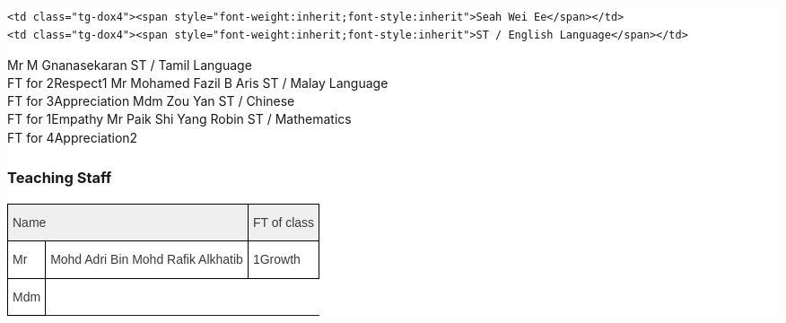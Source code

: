     <td class="tg-dox4"><span style="font-weight:inherit;font-style:inherit">Seah Wei Ee</span></td>
    <td class="tg-dox4"><span style="font-weight:inherit;font-style:inherit">ST / English Language</span></td>
  </tr>
  <tr>
    <td class="tg-dox4"><span style="font-weight:inherit;font-style:inherit">Mr</span></td>
    <td class="tg-dox4"><span style="font-weight:inherit;font-style:inherit">M Gnanasekaran</span></td>
     <td class="tg-dox4"><span style="font-weight:inherit;font-style:inherit">ST / Tamil Language</span><br><span style="font-weight:inherit;font-style:inherit">FT for 2Respect1</span></td>
  </tr>
  <tr>
    <td class="tg-dox4"><span style="font-weight:inherit;font-style:inherit">Mr</span></td>
    <td class="tg-dox4"><span style="font-weight:inherit;font-style:inherit">Mohamed Fazil B Aris</span></td>
    <td class="tg-dox4"><span style="font-weight:inherit;font-style:inherit">ST / Malay Language</span><br><span style="font-weight:inherit;font-style:inherit">FT for 3Appreciation</span></td>
  </tr>
  <tr>
    <td class="tg-dox4"><span style="font-weight:inherit;font-style:inherit">Mdm</span></td>
    <td class="tg-dox4"><span style="font-weight:inherit;font-style:inherit">Zou Yan</span></td>
    <td class="tg-dox4"><span style="font-weight:inherit;font-style:inherit">ST / Chinese</span><br><span style="font-weight:inherit;font-style:inherit">FT for 1Empathy</span></td>
  </tr>
</td>
  </tr>
    <td class="tg-dox4"><span style="font-weight:inherit;font-style:inherit">Mr</span></td>
    <td class="tg-dox4"><span style="font-weight:inherit;font-style:inherit">Paik Shi Yang Robin</span></td>
    <td class="tg-dox4"><span style="font-weight:inherit;font-style:inherit">ST / Mathematics</span><br><span style="font-weight:inherit;font-style:inherit">FT for 4Appreciation2</span></td>
  </tr>
</td>
  </tr>
</tbody>
</table>

### Teaching Staff

<style type="text/css">
.tg  {border-collapse:collapse;border-spacing:0;margin:0px auto;}
.tg td{border-color:black;border-style:solid;border-width:1px;font-family:Arial, sans-serif;font-size:14px;
  overflow:hidden;padding:10px 5px;word-break:normal;}
.tg th{border-color:black;border-style:solid;border-width:1px;font-family:Arial, sans-serif;font-size:14px;
  font-weight:normal;overflow:hidden;padding:10px 5px;word-break:normal;}
.tg .tg-z1pf{background-color:#EFEFEF;color:#3A3A3A;text-align:left;vertical-align:top}
.tg .tg-dox4{background-color:#FFF;color:#3A3A3A;text-align:left;vertical-align:top}
</style>
<table class="tg">
<tbody>
  <tr>
    <td class="tg-z1pf" colspan="2"><span style="font-weight:inherit;font-style:inherit">Name</span></td>
    <td class="tg-z1pf"><span style="font-weight:inherit;font-style:inherit">FT of class</span></td>
  </tr>
  <tr>
    <td class="tg-dox4"><span style="font-weight:inherit;font-style:inherit">Mr</span></td>
    <td class="tg-dox4"><span style="font-weight:inherit;font-style:inherit">	Mohd Adri Bin Mohd Rafik Alkhatib</span></td>
    <td class="tg-dox4"><span style="font-weight:inherit;font-style:inherit">1Growth</span></td>
  </tr>
  <tr>
    <td class="tg-dox4"><span style="font-weight:inherit;font-style:inherit">Mdm</span></td>